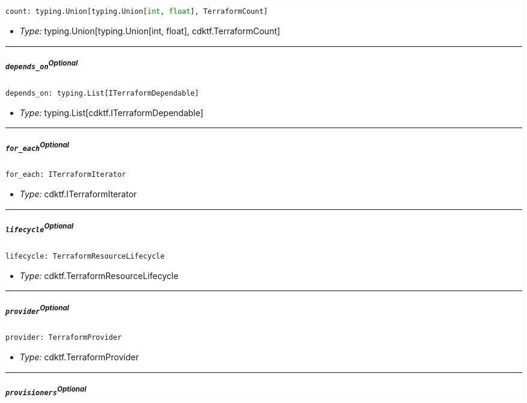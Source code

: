```python
count: typing.Union[typing.Union[int, float], TerraformCount]
```

- *Type:* typing.Union[typing.Union[int, float], cdktf.TerraformCount]

---

##### `depends_on`<sup>Optional</sup> <a name="depends_on" id="@cdktf/provider-snowflake.tableConstraint.TableConstraintConfig.property.dependsOn"></a>

```python
depends_on: typing.List[ITerraformDependable]
```

- *Type:* typing.List[cdktf.ITerraformDependable]

---

##### `for_each`<sup>Optional</sup> <a name="for_each" id="@cdktf/provider-snowflake.tableConstraint.TableConstraintConfig.property.forEach"></a>

```python
for_each: ITerraformIterator
```

- *Type:* cdktf.ITerraformIterator

---

##### `lifecycle`<sup>Optional</sup> <a name="lifecycle" id="@cdktf/provider-snowflake.tableConstraint.TableConstraintConfig.property.lifecycle"></a>

```python
lifecycle: TerraformResourceLifecycle
```

- *Type:* cdktf.TerraformResourceLifecycle

---

##### `provider`<sup>Optional</sup> <a name="provider" id="@cdktf/provider-snowflake.tableConstraint.TableConstraintConfig.property.provider"></a>

```python
provider: TerraformProvider
```

- *Type:* cdktf.TerraformProvider

---

##### `provisioners`<sup>Optional</sup> <a name="provisioners" id="@cdktf/provider-snowflake.tableConstraint.TableConstraintConfig.property.provisioners"></a>
